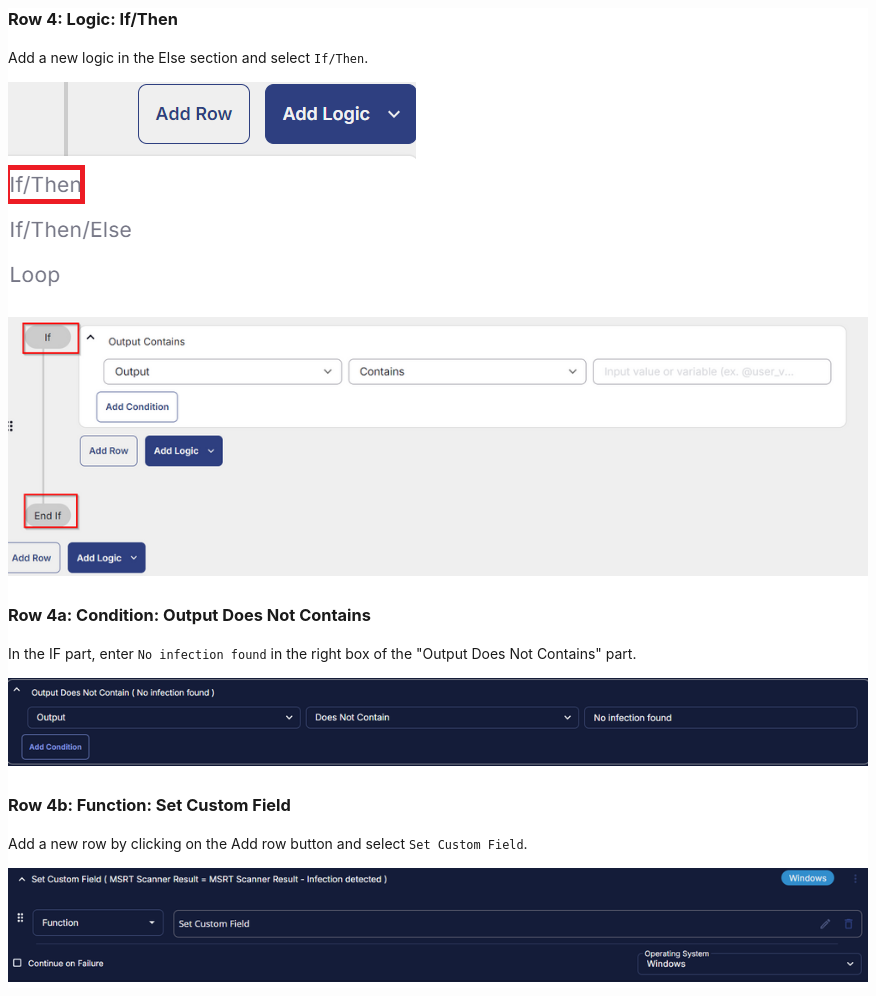 ### Row 4: Logic: If/Then

Add a new logic in the Else section and select `If/Then`.

![Row 3c(i) Logic](../../../static/img/docs/89e1f1cd-9b80-4874-96c6-f1e8b067298e/image_17.png)

![Row 3c(i) Logic Continued](../../../static/img/docs/89e1f1cd-9b80-4874-96c6-f1e8b067298e/image_18.png)

### Row 4a: Condition: Output Does Not Contains

In the IF part, enter `No infection found` in the right box of the "Output Does Not Contains" part.

![Row 4a Condition](<../../../static/img/docs/b497ecf7-c8e2-4b6a-b779-94adfd831c98/{B4C8AB73-081E-41E3-83D9-4F9D60571256}.png>)

### Row 4b: Function: Set Custom Field

Add a new row by clicking on the Add row button and select `Set Custom Field`. 

![Row 4b Set Custom Field](<../../../static/img/docs/b497ecf7-c8e2-4b6a-b779-94adfd831c98/{46B4D16A-3E65-4C5F-A106-8A85DECCD6C4}.png>)
